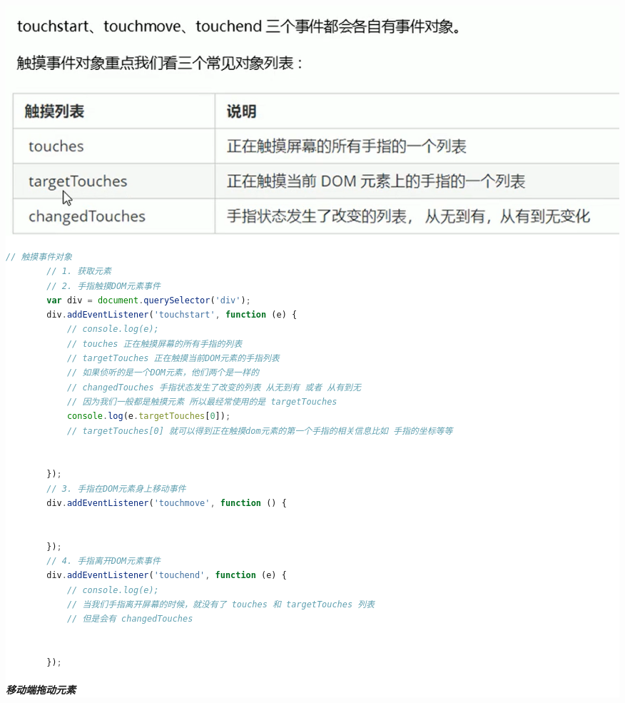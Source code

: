 ![image-20210721144843645](assets\image-20210721144843645.png)	

```js
// 触摸事件对象
        // 1. 获取元素
        // 2. 手指触摸DOM元素事件
        var div = document.querySelector('div');
        div.addEventListener('touchstart', function (e) {
            // console.log(e);
            // touches 正在触摸屏幕的所有手指的列表 
            // targetTouches 正在触摸当前DOM元素的手指列表
            // 如果侦听的是一个DOM元素，他们两个是一样的
            // changedTouches 手指状态发生了改变的列表 从无到有 或者 从有到无
            // 因为我们一般都是触摸元素 所以最经常使用的是 targetTouches
            console.log(e.targetTouches[0]);
            // targetTouches[0] 就可以得到正在触摸dom元素的第一个手指的相关信息比如 手指的坐标等等


        });
        // 3. 手指在DOM元素身上移动事件
        div.addEventListener('touchmove', function () {


        });
        // 4. 手指离开DOM元素事件
        div.addEventListener('touchend', function (e) {
            // console.log(e);
            // 当我们手指离开屏幕的时候，就没有了 touches 和 targetTouches 列表
            // 但是会有 changedTouches


        });
```

##### 移动端拖动元素
